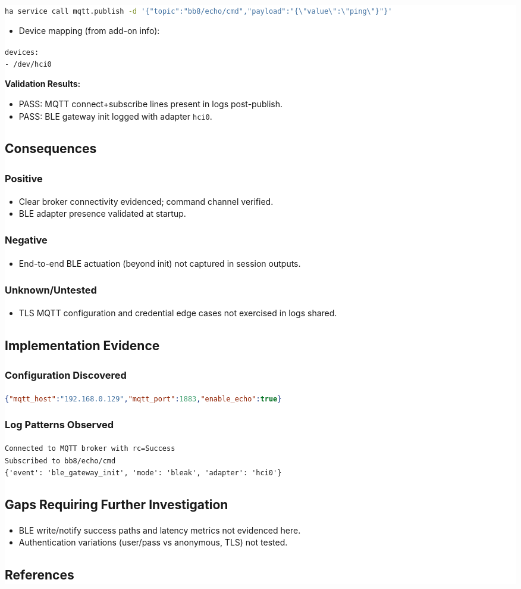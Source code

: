 ```bash
ha service call mqtt.publish -d '{"topic":"bb8/echo/cmd","payload":"{\"value\":\"ping\"}"}'
```

* Device mapping (from add-on info):

```
devices:
- /dev/hci0
```

**Validation Results:**

* PASS: MQTT connect+subscribe lines present in logs post-publish.
* PASS: BLE gateway init logged with adapter `hci0`.

## Consequences

### Positive

* Clear broker connectivity evidenced; command channel verified.
* BLE adapter presence validated at startup.

### Negative

* End-to-end BLE actuation (beyond init) not captured in session outputs.

### Unknown/Untested

* TLS MQTT configuration and credential edge cases not exercised in logs shared.

## Implementation Evidence

### Configuration Discovered

```json
{"mqtt_host":"192.168.0.129","mqtt_port":1883,"enable_echo":true}
```

### Log Patterns Observed

```
Connected to MQTT broker with rc=Success
Subscribed to bb8/echo/cmd
{'event': 'ble_gateway_init', 'mode': 'bleak', 'adapter': 'hci0'}
```

## Gaps Requiring Further Investigation

* BLE write/notify success paths and latency metrics not evidenced here.
* Authentication variations (user/pass vs anonymous, TLS) not tested.

## References
